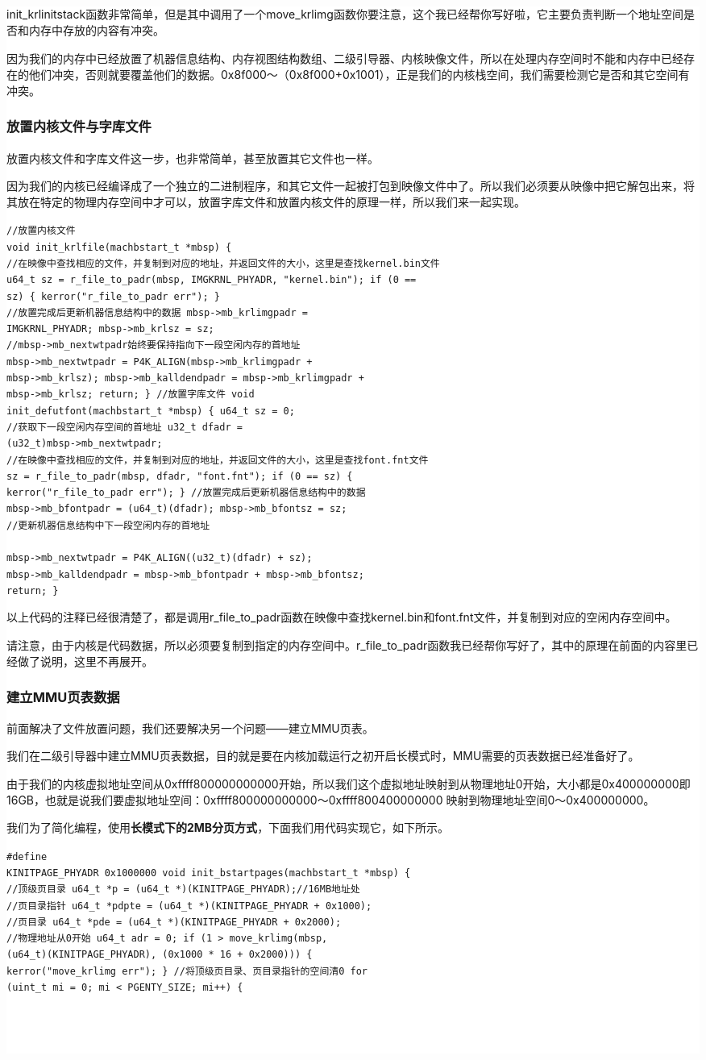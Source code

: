 </code></pre><p>init_krlinitstack函数非常简单，但是其中调用了一个move_krlimg函数你要注意，这个我已经帮你写好啦，它主要负责判断一个地址空间是否和内存中存放的内容有冲突。</p><p>因为我们的内存中已经放置了机器信息结构、内存视图结构数组、二级引导器、内核映像文件，所以在处理内存空间时不能和内存中已经存在的他们冲突，否则就要覆盖他们的数据。0x8f000～（0x8f000+0x1001），正是我们的内核栈空间，我们需要检测它是否和其它空间有冲突。</p><h3>放置内核文件与字库文件</h3><p>放置内核文件和字库文件这一步，也非常简单，甚至放置其它文件也一样。</p><p>因为我们的内核已经编译成了一个独立的二进制程序，和其它文件一起被打包到映像文件中了。所以我们必须要从映像中把它解包出来，将其放在特定的物理内存空间中才可以，放置字库文件和放置内核文件的原理一样，所以我们来一起实现。</p><pre><code>//放置内核文件
void init_krlfile(machbstart_t *mbsp)
{
//在映像中查找相应的文件，并复制到对应的地址，并返回文件的大小，这里是查找kernel.bin文件
    u64_t sz = r_file_to_padr(mbsp, IMGKRNL_PHYADR, &quot;kernel.bin&quot;);
    if (0 == sz)
    {
        kerror(&quot;r_file_to_padr err&quot;);
    }
    //放置完成后更新机器信息结构中的数据
    mbsp-&gt;mb_krlimgpadr = IMGKRNL_PHYADR;
    mbsp-&gt;mb_krlsz = sz;
    //mbsp-&gt;mb_nextwtpadr始终要保持指向下一段空闲内存的首地址 
    mbsp-&gt;mb_nextwtpadr = P4K_ALIGN(mbsp-&gt;mb_krlimgpadr + mbsp-&gt;mb_krlsz);
    mbsp-&gt;mb_kalldendpadr = mbsp-&gt;mb_krlimgpadr + mbsp-&gt;mb_krlsz;
    return;
}
//放置字库文件
void init_defutfont(machbstart_t *mbsp)
{
    u64_t sz = 0;
    //获取下一段空闲内存空间的首地址 
    u32_t dfadr = (u32_t)mbsp-&gt;mb_nextwtpadr;
//在映像中查找相应的文件，并复制到对应的地址，并返回文件的大小，这里是查找font.fnt文件
    sz = r_file_to_padr(mbsp, dfadr, &quot;font.fnt&quot;);
    if (0 == sz)
    {
        kerror(&quot;r_file_to_padr err&quot;);
    }
    //放置完成后更新机器信息结构中的数据
    mbsp-&gt;mb_bfontpadr = (u64_t)(dfadr);
    mbsp-&gt;mb_bfontsz = sz;
    //更新机器信息结构中下一段空闲内存的首地址  
    mbsp-&gt;mb_nextwtpadr = P4K_ALIGN((u32_t)(dfadr) + sz);
    mbsp-&gt;mb_kalldendpadr = mbsp-&gt;mb_bfontpadr + mbsp-&gt;mb_bfontsz;
    return;
}
</code></pre><p>以上代码的注释已经很清楚了，都是调用r_file_to_padr函数在映像中查找kernel.bin和font.fnt文件，并复制到对应的空闲内存空间中。</p><p>请注意，由于内核是代码数据，所以必须要复制到指定的内存空间中。r_file_to_padr函数我已经帮你写好了，其中的原理在前面的内容里已经做了说明，这里不再展开。</p><h3>建立MMU页表数据</h3><p>前面解决了文件放置问题，我们还要解决另一个问题——建立MMU页表。</p><p>我们在二级引导器中建立MMU页表数据，目的就是要在内核加载运行之初开启长模式时，MMU需要的页表数据已经准备好了。</p><p>由于我们的内核虚拟地址空间从0xffff800000000000开始，所以我们这个虚拟地址映射到从物理地址0开始，大小都是0x400000000即16GB，也就是说我们要虚拟地址空间：0xffff800000000000～0xffff800400000000 映射到物理地址空间0～0x400000000。</p><p>我们为了简化编程，使用<strong>长模式下的2MB分页方式</strong>，下面我们用代码实现它，如下所示。</p><pre><code>#define KINITPAGE_PHYADR 0x1000000
void init_bstartpages(machbstart_t *mbsp)
{
    //顶级页目录
    u64_t *p = (u64_t *)(KINITPAGE_PHYADR);//16MB地址处
    //页目录指针
    u64_t *pdpte = (u64_t *)(KINITPAGE_PHYADR + 0x1000);
    //页目录
    u64_t *pde = (u64_t *)(KINITPAGE_PHYADR + 0x2000);
    //物理地址从0开始
    u64_t adr = 0;
    if (1 &gt; move_krlimg(mbsp, (u64_t)(KINITPAGE_PHYADR), (0x1000 * 16 + 0x2000)))
    {
        kerror(&quot;move_krlimg err&quot;);
    }
    //将顶级页目录、页目录指针的空间清0
    for (uint_t mi = 0; mi &lt; PGENTY_SIZE; mi++)
    {